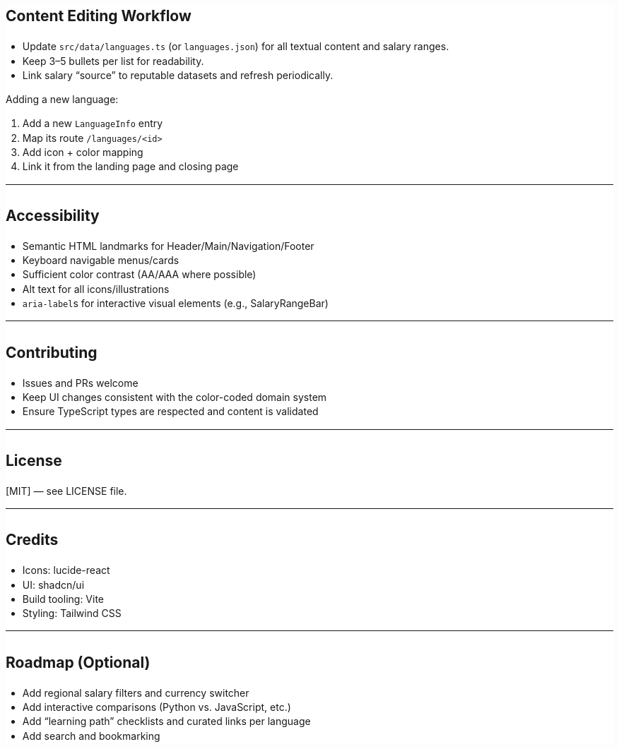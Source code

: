 
## Content Editing Workflow

- Update `src/data/languages.ts` (or `languages.json`) for all textual content and salary ranges.
- Keep 3–5 bullets per list for readability.
- Link salary “source” to reputable datasets and refresh periodically.

Adding a new language:
1) Add a new `LanguageInfo` entry
2) Map its route `/languages/<id>`
3) Add icon + color mapping
4) Link it from the landing page and closing page

---

## Accessibility

- Semantic HTML landmarks for Header/Main/Navigation/Footer
- Keyboard navigable menus/cards
- Sufficient color contrast (AA/AAA where possible)
- Alt text for all icons/illustrations
- `aria-label`s for interactive visual elements (e.g., SalaryRangeBar)

---

## Contributing

- Issues and PRs welcome
- Keep UI changes consistent with the color-coded domain system
- Ensure TypeScript types are respected and content is validated

---

## License

[MIT] — see LICENSE file.

---

## Credits

- Icons: lucide-react
- UI: shadcn/ui
- Build tooling: Vite
- Styling: Tailwind CSS

---

## Roadmap (Optional)

- Add regional salary filters and currency switcher
- Add interactive comparisons (Python vs. JavaScript, etc.)
- Add “learning path” checklists and curated links per language
- Add search and bookmarking